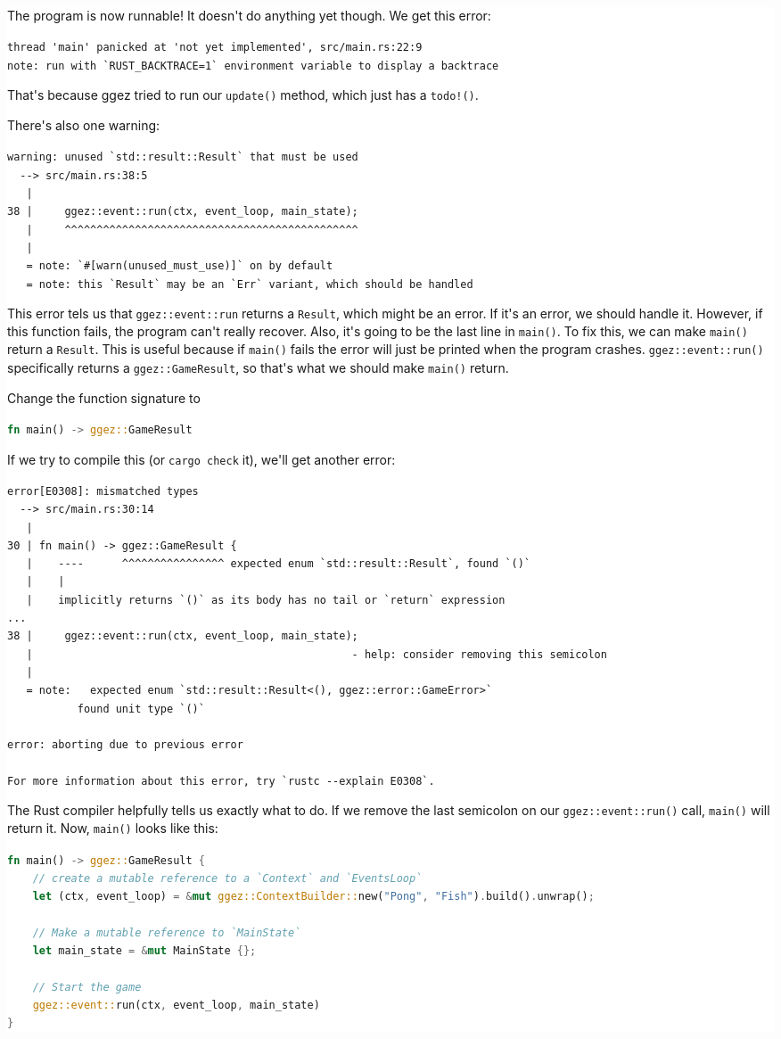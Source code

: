 The program is now runnable! It doesn't do anything yet though. We get this error:
```
thread 'main' panicked at 'not yet implemented', src/main.rs:22:9
note: run with `RUST_BACKTRACE=1` environment variable to display a backtrace
```

That's because ggez tried to run our `update()` method, which just has a `todo!()`.

There's also one warning: 
```
warning: unused `std::result::Result` that must be used
  --> src/main.rs:38:5
   |
38 |     ggez::event::run(ctx, event_loop, main_state);
   |     ^^^^^^^^^^^^^^^^^^^^^^^^^^^^^^^^^^^^^^^^^^^^^^
   |
   = note: `#[warn(unused_must_use)]` on by default
   = note: this `Result` may be an `Err` variant, which should be handled
```

This error tels us that `ggez::event::run` returns a `Result`, which might be an error. If it's an error, we should handle it. However, if this function fails, the program can't really recover. Also, it's going to be the last line in `main()`. To fix this, we can make `main()` return a `Result`. This is useful because if `main()` fails the error will just be printed when the program crashes. `ggez::event::run()` specifically returns a `ggez::GameResult`, so that's what we should make `main()` return. 

Change the function signature to 
```rust
fn main() -> ggez::GameResult
```

If we try to compile this (or `cargo check` it), we'll get another error: 
```
error[E0308]: mismatched types
  --> src/main.rs:30:14
   |
30 | fn main() -> ggez::GameResult {
   |    ----      ^^^^^^^^^^^^^^^^ expected enum `std::result::Result`, found `()`
   |    |
   |    implicitly returns `()` as its body has no tail or `return` expression
...
38 |     ggez::event::run(ctx, event_loop, main_state);
   |                                                  - help: consider removing this semicolon
   |
   = note:   expected enum `std::result::Result<(), ggez::error::GameError>`
           found unit type `()`

error: aborting due to previous error

For more information about this error, try `rustc --explain E0308`.
```

The Rust compiler helpfully tells us exactly what to do. If we remove the last semicolon on our `ggez::event::run()` call, `main()` will return it. Now, `main()` looks like this:
```rust
fn main() -> ggez::GameResult {
    // create a mutable reference to a `Context` and `EventsLoop`
    let (ctx, event_loop) = &mut ggez::ContextBuilder::new("Pong", "Fish").build().unwrap();

    // Make a mutable reference to `MainState`
    let main_state = &mut MainState {};

    // Start the game
    ggez::event::run(ctx, event_loop, main_state)
}
```

